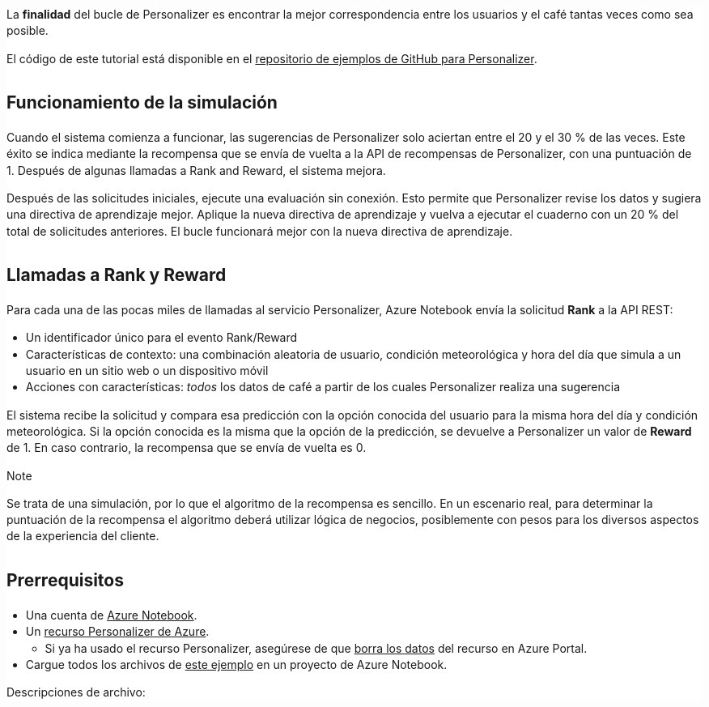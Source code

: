 La **finalidad** del bucle de Personalizer es encontrar la mejor correspondencia entre los usuarios y el café tantas veces como sea posible.

El código de este tutorial está disponible en el [repositorio de ejemplos de GitHub para Personalizer](https://github.com/Azure-Samples/cognitive-services-personalizer-samples/tree/master/samples/azurenotebook).

## <a name="how-the-simulation-works"></a>Funcionamiento de la simulación

Cuando el sistema comienza a funcionar, las sugerencias de Personalizer solo aciertan entre el 20 y el 30 % de las veces. Este éxito se indica mediante la recompensa que se envía de vuelta a la API de recompensas de Personalizer, con una puntuación de 1. Después de algunas llamadas a Rank and Reward, el sistema mejora.

Después de las solicitudes iniciales, ejecute una evaluación sin conexión. Esto permite que Personalizer revise los datos y sugiera una directiva de aprendizaje mejor. Aplique la nueva directiva de aprendizaje y vuelva a ejecutar el cuaderno con un 20 % del total de solicitudes anteriores. El bucle funcionará mejor con la nueva directiva de aprendizaje.

## <a name="rank-and-reward-calls"></a>Llamadas a Rank y Reward

Para cada una de las pocas miles de llamadas al servicio Personalizer, Azure Notebook envía la solicitud **Rank** a la API REST:

* Un identificador único para el evento Rank/Reward
* Características de contexto: una combinación aleatoria de usuario, condición meteorológica y hora del día que simula a un usuario en un sitio web o un dispositivo móvil
* Acciones con características: _todos_ los datos de café a partir de los cuales Personalizer realiza una sugerencia

El sistema recibe la solicitud y compara esa predicción con la opción conocida del usuario para la misma hora del día y condición meteorológica. Si la opción conocida es la misma que la opción de la predicción, se devuelve a Personalizer un valor de **Reward** de 1. En caso contrario, la recompensa que se envía de vuelta es 0.

> [!Note]
> Se trata de una simulación, por lo que el algoritmo de la recompensa es sencillo. En un escenario real, para determinar la puntuación de la recompensa el algoritmo deberá utilizar lógica de negocios, posiblemente con pesos para los diversos aspectos de la experiencia del cliente.


## <a name="prerequisites"></a>Prerrequisitos

* Una cuenta de [Azure Notebook](https://notebooks.azure.com/).
* Un [recurso Personalizer de Azure](https://ms.portal.azure.com/#create/Microsoft.CognitiveServicesPersonalizer).
    * Si ya ha usado el recurso Personalizer, asegúrese de que [borra los datos](how-to-settings.md#clear-data-for-your-learning-loop) del recurso en Azure Portal.
* Cargue todos los archivos de [este ejemplo](https://github.com/Azure-Samples/cognitive-services-personalizer-samples/tree/master/samples/azurenotebook) en un proyecto de Azure Notebook.

Descripciones de archivo:
